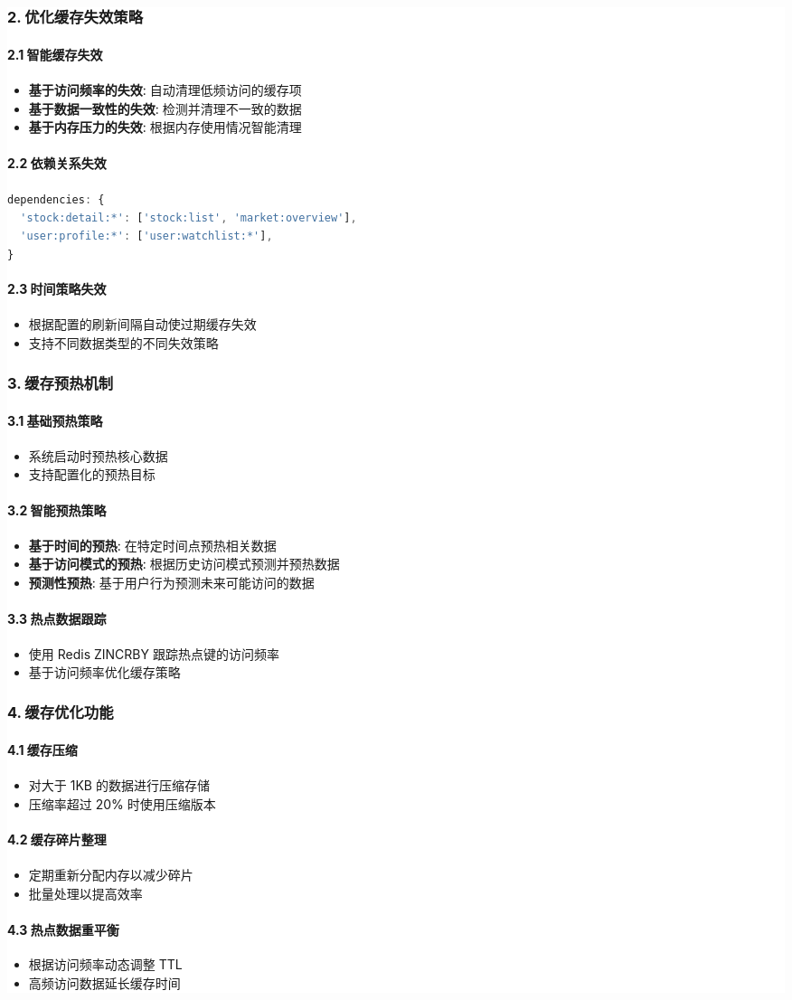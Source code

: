 ### 2. 优化缓存失效策略

#### 2.1 智能缓存失效

- **基于访问频率的失效**: 自动清理低频访问的缓存项
- **基于数据一致性的失效**: 检测并清理不一致的数据
- **基于内存压力的失效**: 根据内存使用情况智能清理

#### 2.2 依赖关系失效

```javascript
dependencies: {
  'stock:detail:*': ['stock:list', 'market:overview'],
  'user:profile:*': ['user:watchlist:*'],
}
```

#### 2.3 时间策略失效

- 根据配置的刷新间隔自动使过期缓存失效
- 支持不同数据类型的不同失效策略

### 3. 缓存预热机制

#### 3.1 基础预热策略

- 系统启动时预热核心数据
- 支持配置化的预热目标

#### 3.2 智能预热策略

- **基于时间的预热**: 在特定时间点预热相关数据
- **基于访问模式的预热**: 根据历史访问模式预测并预热数据
- **预测性预热**: 基于用户行为预测未来可能访问的数据

#### 3.3 热点数据跟踪

- 使用 Redis ZINCRBY 跟踪热点键的访问频率
- 基于访问频率优化缓存策略

### 4. 缓存优化功能

#### 4.1 缓存压缩

- 对大于 1KB 的数据进行压缩存储
- 压缩率超过 20% 时使用压缩版本

#### 4.2 缓存碎片整理

- 定期重新分配内存以减少碎片
- 批量处理以提高效率

#### 4.3 热点数据重平衡

- 根据访问频率动态调整 TTL
- 高频访问数据延长缓存时间
